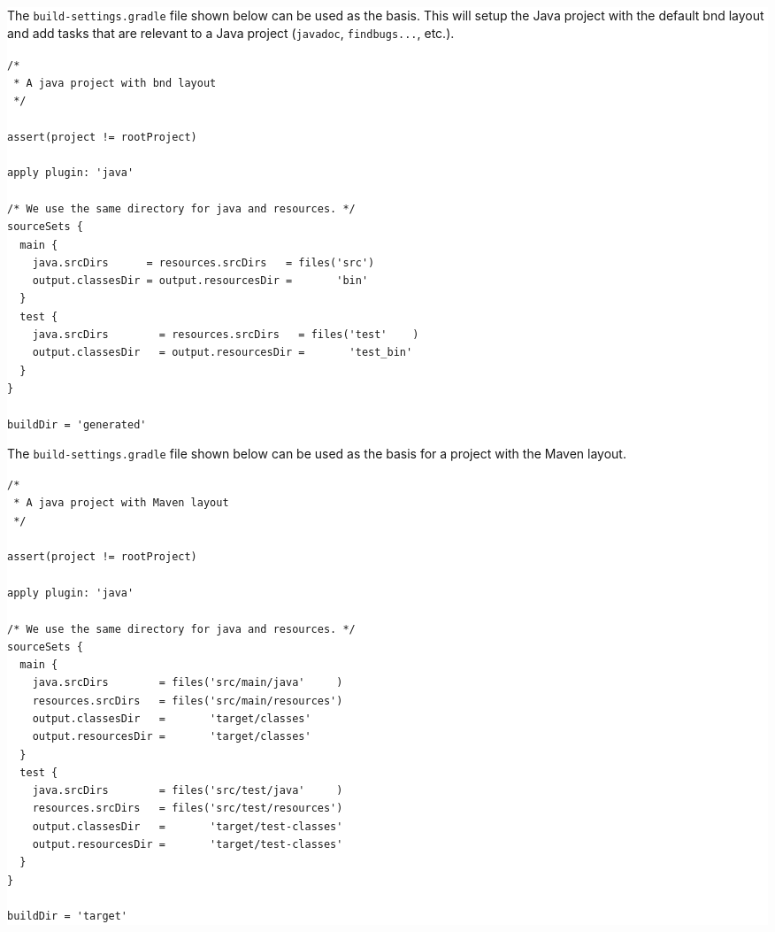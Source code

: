 The ```build-settings.gradle``` file shown below can be used as the basis. This will
setup the Java project with the default bnd layout and add tasks that are
relevant to a Java project (```javadoc```, ```findbugs...```, etc.).

```
/*
 * A java project with bnd layout
 */

assert(project != rootProject)

apply plugin: 'java'

/* We use the same directory for java and resources. */
sourceSets {
  main {
    java.srcDirs      = resources.srcDirs   = files('src')
    output.classesDir = output.resourcesDir =       'bin'
  }
  test {
    java.srcDirs        = resources.srcDirs   = files('test'    )
    output.classesDir   = output.resourcesDir =       'test_bin'
  }
}

buildDir = 'generated'
```

The ```build-settings.gradle``` file shown below can be used as the basis for a project
with the Maven layout.

```
/*
 * A java project with Maven layout
 */

assert(project != rootProject)

apply plugin: 'java'

/* We use the same directory for java and resources. */
sourceSets {
  main {
    java.srcDirs        = files('src/main/java'     )
    resources.srcDirs   = files('src/main/resources')
    output.classesDir   =       'target/classes'
    output.resourcesDir =       'target/classes'
  }
  test {
    java.srcDirs        = files('src/test/java'     )
    resources.srcDirs   = files('src/test/resources')
    output.classesDir   =       'target/test-classes'
    output.resourcesDir =       'target/test-classes'
  }
}

buildDir = 'target'
```
